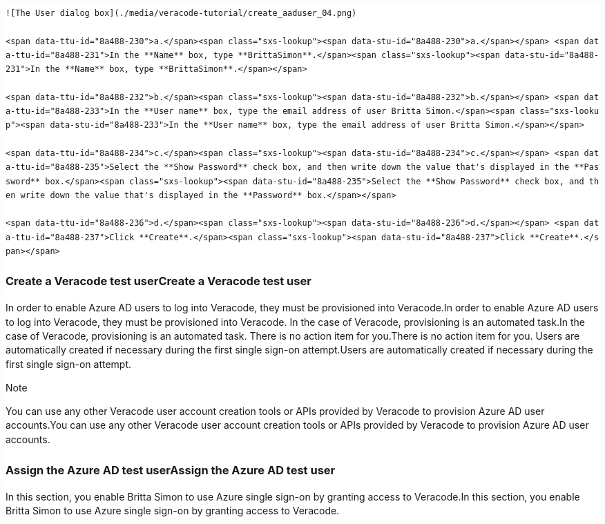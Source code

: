     ![The User dialog box](./media/veracode-tutorial/create_aaduser_04.png)

    <span data-ttu-id="8a488-230">a.</span><span class="sxs-lookup"><span data-stu-id="8a488-230">a.</span></span> <span data-ttu-id="8a488-231">In the **Name** box, type **BrittaSimon**.</span><span class="sxs-lookup"><span data-stu-id="8a488-231">In the **Name** box, type **BrittaSimon**.</span></span>

    <span data-ttu-id="8a488-232">b.</span><span class="sxs-lookup"><span data-stu-id="8a488-232">b.</span></span> <span data-ttu-id="8a488-233">In the **User name** box, type the email address of user Britta Simon.</span><span class="sxs-lookup"><span data-stu-id="8a488-233">In the **User name** box, type the email address of user Britta Simon.</span></span>

    <span data-ttu-id="8a488-234">c.</span><span class="sxs-lookup"><span data-stu-id="8a488-234">c.</span></span> <span data-ttu-id="8a488-235">Select the **Show Password** check box, and then write down the value that's displayed in the **Password** box.</span><span class="sxs-lookup"><span data-stu-id="8a488-235">Select the **Show Password** check box, and then write down the value that's displayed in the **Password** box.</span></span>

    <span data-ttu-id="8a488-236">d.</span><span class="sxs-lookup"><span data-stu-id="8a488-236">d.</span></span> <span data-ttu-id="8a488-237">Click **Create**.</span><span class="sxs-lookup"><span data-stu-id="8a488-237">Click **Create**.</span></span>
 
### <a name="create-a-veracode-test-user"></a><span data-ttu-id="8a488-238">Create a Veracode test user</span><span class="sxs-lookup"><span data-stu-id="8a488-238">Create a Veracode test user</span></span>
<span data-ttu-id="8a488-239">In order to enable Azure AD users to log into Veracode, they must be provisioned into Veracode.</span><span class="sxs-lookup"><span data-stu-id="8a488-239">In order to enable Azure AD users to log into Veracode, they must be provisioned into Veracode.</span></span> <span data-ttu-id="8a488-240">In the case of Veracode, provisioning is an automated task.</span><span class="sxs-lookup"><span data-stu-id="8a488-240">In the case of Veracode, provisioning is an automated task.</span></span> <span data-ttu-id="8a488-241">There is no action item for you.</span><span class="sxs-lookup"><span data-stu-id="8a488-241">There is no action item for you.</span></span> <span data-ttu-id="8a488-242">Users are automatically created if necessary during the first single sign-on attempt.</span><span class="sxs-lookup"><span data-stu-id="8a488-242">Users are automatically created if necessary during the first single sign-on attempt.</span></span>

> [!NOTE]
> <span data-ttu-id="8a488-243">You can use any other Veracode user account creation tools or APIs provided by Veracode to provision Azure AD user accounts.</span><span class="sxs-lookup"><span data-stu-id="8a488-243">You can use any other Veracode user account creation tools or APIs provided by Veracode to provision Azure AD user accounts.</span></span>
> 

### <a name="assign-the-azure-ad-test-user"></a><span data-ttu-id="8a488-244">Assign the Azure AD test user</span><span class="sxs-lookup"><span data-stu-id="8a488-244">Assign the Azure AD test user</span></span>

<span data-ttu-id="8a488-245">In this section, you enable Britta Simon to use Azure single sign-on by granting access to Veracode.</span><span class="sxs-lookup"><span data-stu-id="8a488-245">In this section, you enable Britta Simon to use Azure single sign-on by granting access to Veracode.</span></span>


[1]: ./media/veracode-tutorial/tutorial_general_01.png
[2]: ./media/veracode-tutorial/tutorial_general_02.png
[3]: ./media/veracode-tutorial/tutorial_general_03.png
[4]: ./media/veracode-tutorial/tutorial_general_04.png
[100]: ./media/veracode-tutorial/tutorial_general_100.png
[200]: ./media/veracode-tutorial/tutorial_general_200.png
[201]: ./media/veracode-tutorial/tutorial_general_201.png
[202]: ./media/veracode-tutorial/tutorial_general_202.png
[203]: ./media/veracode-tutorial/tutorial_general_203.png